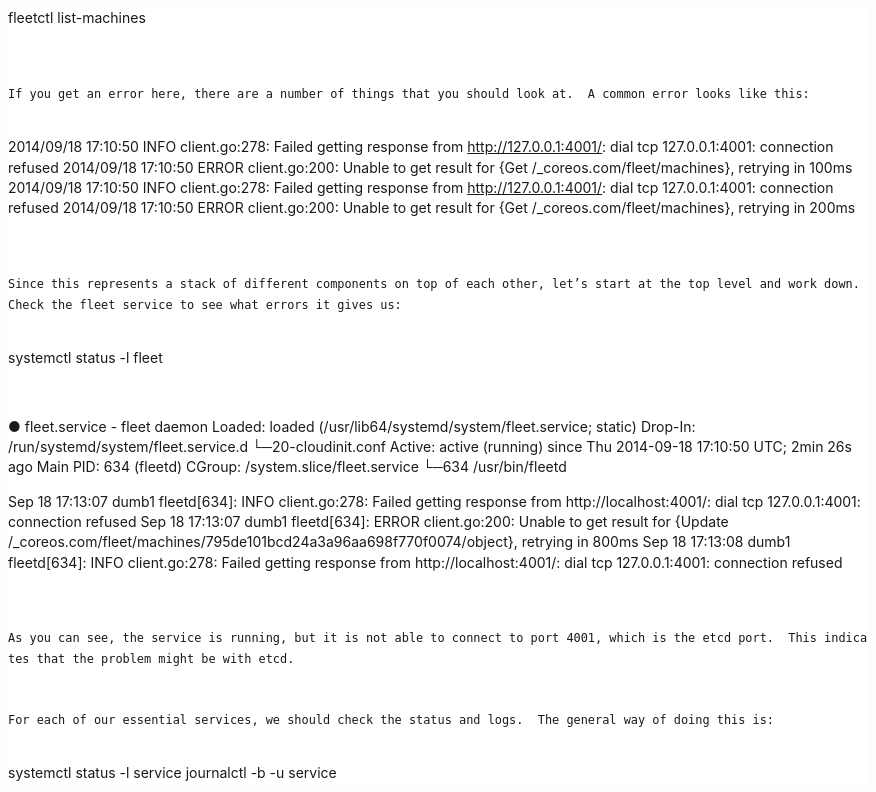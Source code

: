```

```
fleetctl list-machines

```


If you get an error here, there are a number of things that you should look at.  A common error looks like this:


```
2014/09/18 17:10:50 INFO client.go:278: Failed getting response from http://127.0.0.1:4001/: dial tcp 127.0.0.1:4001: connection refused
2014/09/18 17:10:50 ERROR client.go:200: Unable to get result for {Get /_coreos.com/fleet/machines}, retrying in 100ms
2014/09/18 17:10:50 INFO client.go:278: Failed getting response from http://127.0.0.1:4001/: dial tcp 127.0.0.1:4001: connection refused
2014/09/18 17:10:50 ERROR client.go:200: Unable to get result for {Get /_coreos.com/fleet/machines}, retrying in 200ms

```


Since this represents a stack of different components on top of each other, let’s start at the top level and work down.  Check the fleet service to see what errors it gives us:


```
systemctl status -l fleet

```


```
● fleet.service - fleet daemon
   Loaded: loaded (/usr/lib64/systemd/system/fleet.service; static)
  Drop-In: /run/systemd/system/fleet.service.d
           └─20-cloudinit.conf
   Active: active (running) since Thu 2014-09-18 17:10:50 UTC; 2min 26s ago
 Main PID: 634 (fleetd)
   CGroup: /system.slice/fleet.service
           └─634 /usr/bin/fleetd

Sep 18 17:13:07 dumb1 fleetd[634]: INFO client.go:278: Failed getting response from http://localhost:4001/: dial tcp 127.0.0.1:4001: connection refused
Sep 18 17:13:07 dumb1 fleetd[634]: ERROR client.go:200: Unable to get result for {Update /_coreos.com/fleet/machines/795de101bcd24a3a96aa698f770f0074/object}, retrying in 800ms
Sep 18 17:13:08 dumb1 fleetd[634]: INFO client.go:278: Failed getting response from http://localhost:4001/: dial tcp 127.0.0.1:4001: connection refused

```


As you can see, the service is running, but it is not able to connect to port 4001, which is the etcd port.  This indicates that the problem might be with etcd.


For each of our essential services, we should check the status and logs.  The general way of doing this is:


```
systemctl status -l service
journalctl -b -u service
